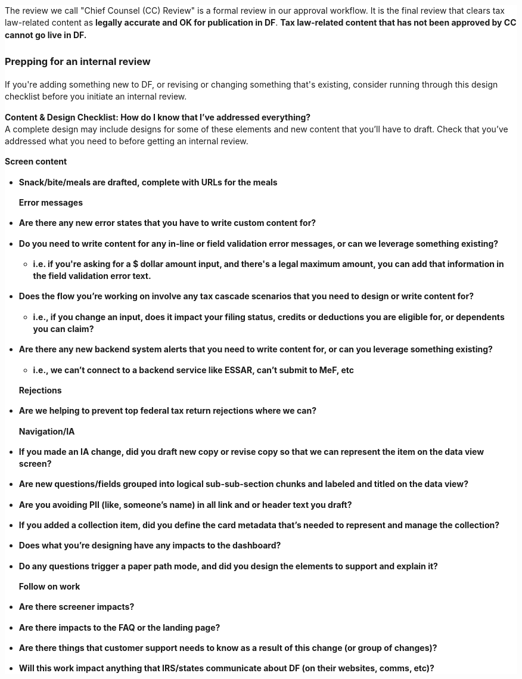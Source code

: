 The review we call "Chief Counsel (CC) Review" is a formal review in our approval workflow. It is the final review that clears tax law-related content as **legally accurate and OK for publication in DF**. **Tax law-related content that has not been approved by CC cannot go live in DF.** 

### **Prepping for an internal review**

If you're adding something new to DF, or revising or changing something that's existing, consider running through this design checklist before you initiate an internal review.

**Content & Design Checklist: How do I know that I’ve addressed everything?**   
A complete design may include designs for some of these elements and new content that you’ll have to draft. Check that you’ve addressed what you need to before getting an internal review.

**Screen content**

* **Snack/bite/meals are drafted, complete with URLs for the meals**

  **Error messages**

* **Are there any new error states that you have to write custom content for?**  
* **Do you need to write content for any in-line or field validation error messages, or can we leverage something existing?**  
  *  **i.e. if you're asking for a $ dollar amount input, and there's a legal maximum amount, you can add that information in the field validation error text.**  
* **Does the flow you’re working on involve any tax cascade scenarios that you need to design or write content for?**  
  * **i.e., if you change an input, does it impact your filing status, credits or deductions you are eligible for, or dependents you can claim?**  
* **Are there any new backend system alerts that you need to write content for, or can you leverage something existing?**  
  * **i.e., we can’t connect to a backend service like ESSAR, can’t submit to MeF, etc**

  **Rejections**

* **Are we helping to prevent top federal tax return rejections where we can?**

  **Navigation/IA**

* **If you made an IA change, did you draft new copy or revise copy so that we can represent the item on the data view screen?**  
* **Are new questions/fields grouped into logical sub-sub-section chunks and labeled and titled on the data view?**  
* **Are you avoiding PII (like, someone’s name) in all link and or header text you draft?**  
* **If you added a collection item, did you define the card metadata that’s needed to represent and manage the collection?**  
* **Does what you’re designing have any impacts to the dashboard?**  
* **Do any questions trigger a paper path mode, and did you design the elements to support and explain it?**

  **Follow on work**

* **Are there screener impacts?**  
* **Are there impacts to the FAQ or the landing page?**  
* **Are there things that customer support needs to know as a result of this change (or group of changes)?**  
* **Will this work impact anything that IRS/states communicate about DF (on their websites, comms, etc)?**
